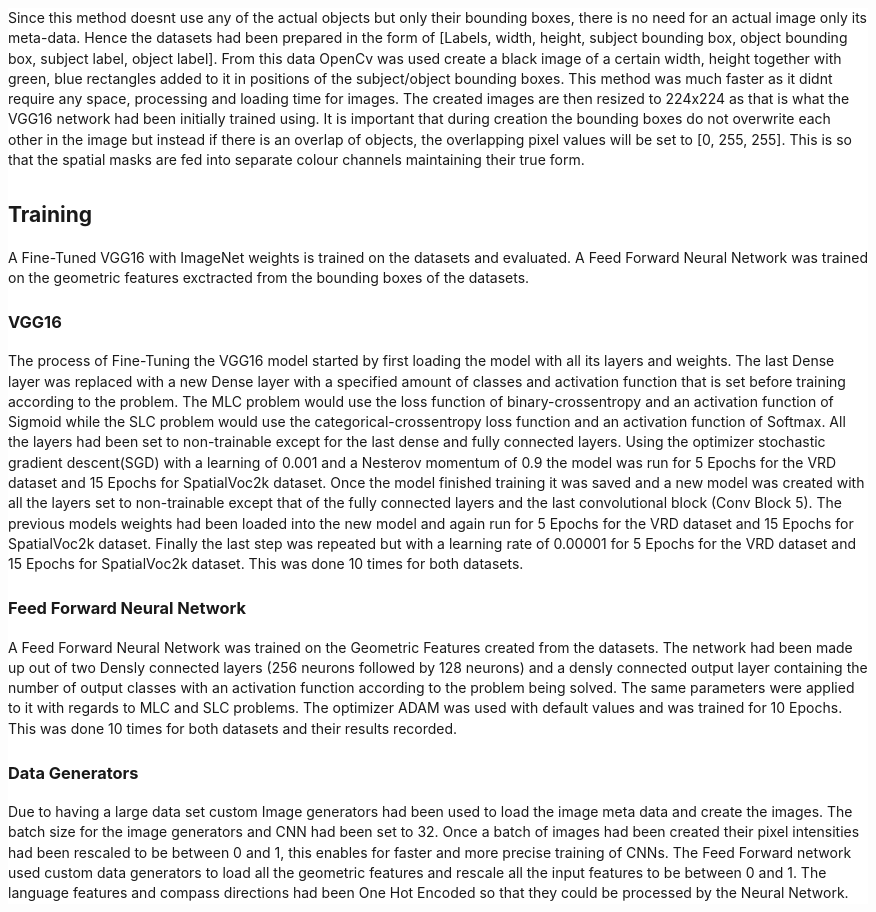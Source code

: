 Since this method doesnt use any of the actual objects but only their bounding boxes, there is no need for an actual image only its meta-data. Hence the datasets had been prepared in the form of [Labels, width, height, subject bounding box, object bounding box, subject label, object label]. From this data OpenCv was used create a black image of a certain width, height together with green, blue rectangles added to it in positions of the subject/object bounding boxes. This method was much faster as it didnt require any space, processing and loading time for images. The created images are then resized to 224x224 as that is what the VGG16 network had been initially trained using. It is important that during creation the bounding boxes do not overwrite each other in the image but instead if
there is an overlap of objects, the overlapping pixel values will be set to [0, 255, 255]. This is so that the spatial masks are fed into separate colour channels maintaining their true form.

## Training 

A Fine-Tuned VGG16 with ImageNet weights is trained on the datasets and evaluated. A Feed Forward Neural Network was trained on the geometric features exctracted from the bounding boxes of the datasets.

### VGG16

The process of Fine-Tuning the VGG16 model started by first loading the model with all its layers and weights. The last Dense layer was replaced with a new Dense layer with a specified amount of classes and activation function that is set before training according to the problem. The MLC problem would use the loss function of binary-crossentropy and an activation function of Sigmoid while the SLC problem would use the categorical-crossentropy loss function and an activation function of Softmax. All the layers had been set to non-trainable except for the last dense and fully connected layers. Using the optimizer stochastic gradient descent(SGD) with a learning of 0.001 and a Nesterov momentum of 0.9 the model was run for 5 Epochs for the VRD dataset and 15 Epochs for SpatialVoc2k dataset. Once the model finished training it was saved and a new model was created with all the layers set to non-trainable except that of the fully connected layers and the last convolutional block (Conv Block 5). The previous models weights had been loaded into the new model and again run for 5 Epochs for the VRD dataset and 15 Epochs for SpatialVoc2k dataset. Finally the last step was repeated but with a learning rate of 0.00001 for 5 Epochs for the VRD dataset and 15 Epochs for SpatialVoc2k dataset. This was done 10 times for both datasets.

### Feed Forward Neural Network <a name = "feed-Forward-Neural-Network"></a>

A Feed Forward Neural Network was trained on the Geometric Features created from the datasets. The network had been made up out of two Densly connected layers (256 neurons followed by 128 neurons) and a densly connected output layer containing the number of output classes with an activation function according to the problem being solved. The same parameters were applied to it with regards to MLC and SLC problems. The optimizer ADAM was used with default values and was trained for 10 Epochs. This was done 10 times for both datasets and their results recorded.

### Data Generators <a name = "data-Generators"></a>

Due to having a large data set custom Image generators had been used to load the image meta data and create the images. The batch size for the image generators and CNN had been set to 32. Once a batch of images had been created their pixel intensities had been rescaled to be between 0 and 1, this enables for faster and more precise training of CNNs. The Feed Forward network used custom data generators to load all the geometric features and rescale all the input features to be between 0 and 1. The language features and compass directions had been One Hot Encoded so that they could be processed by the Neural Network.
